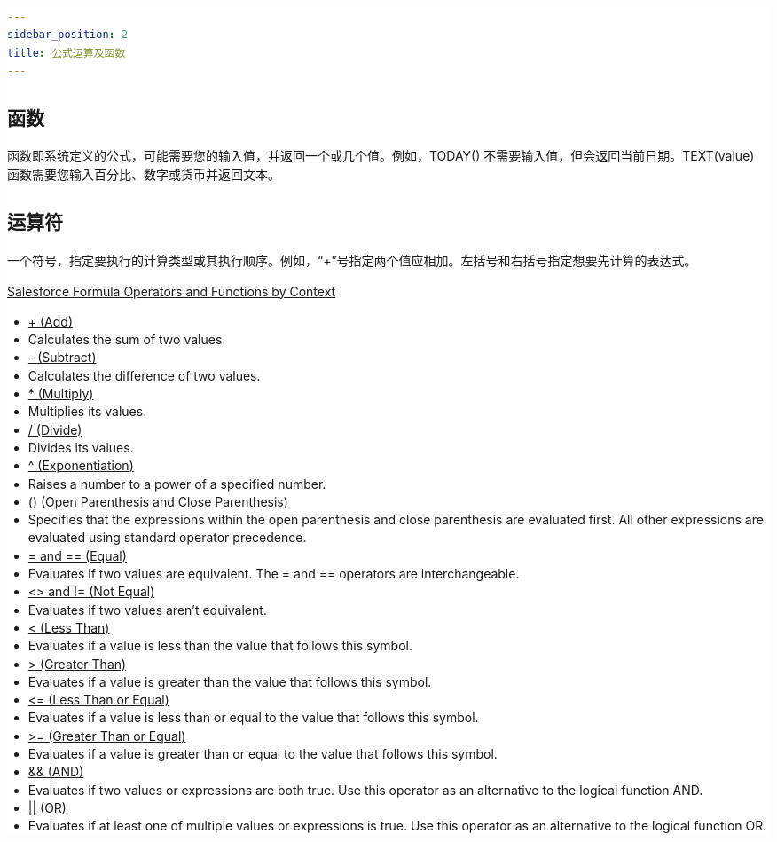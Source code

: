```yaml
---
sidebar_position: 2
title: 公式运算及函数
---
```


## 函数

函数即系统定义的公式，可能需要您的输入值，并返回一个或几个值。例如，TODAY() 不需要输入值，但会返回当前日期。TEXT(value) 函数需要您输入百分比、数字或货币并返回文本。

## 运算符

一个符号，指定要执行的计算类型或其执行顺序。例如，“+”号指定两个值应相加。左括号和右括号指定想要先计算的表达式。


[Salesforce Formula Operators and Functions by Context
](https://help.salesforce.com/s/articleView?language=en_US&id=sf.customize_functions.htm&type=5)

- [+ (Add)](https://help.salesforce.com/s/articleView?id=sf.customize_functions_add.htm&language=en_US&type=5)
- Calculates the sum of two values.
- [- (Subtract)](https://help.salesforce.com/s/articleView?id=sf.customize_functions_subtract.htm&language=en_US&type=5)
- Calculates the difference of two values.
- [* (Multiply)](https://help.salesforce.com/s/articleView?id=sf.customize_functions_multiply.htm&language=en_US&type=5)
- Multiplies its values.
- [/ (Divide)](https://help.salesforce.com/s/articleView?id=sf.customize_functions_divide.htm&language=en_US&type=5)
- Divides its values.
- [^ (Exponentiation)](https://help.salesforce.com/s/articleView?id=sf.customize_functions_exponentiation.htm&language=en_US&type=5)
- Raises a number to a power of a specified number.
- [() (Open Parenthesis and Close Parenthesis)](https://help.salesforce.com/s/articleView?id=sf.customize_functions_open_parenthesis_and_close_parenthesis.htm&language=en_US&type=5)
- Specifies that the expressions within the open parenthesis and close parenthesis are evaluated first. All other expressions are evaluated using standard operator precedence.
- [= and == (Equal)](https://help.salesforce.com/s/articleView?id=sf.customize_functions_and_equal.htm&language=en_US&type=5)
- Evaluates if two values are equivalent. The = and == operators are interchangeable.
- [\<\> and != (Not Equal)](https://help.salesforce.com/s/articleView?id=sf.customize_functions_not_equal.htm&language=en_US&type=5)
- Evaluates if two values aren’t equivalent.
- [< (Less Than)](https://help.salesforce.com/s/articleView?id=sf.customize_functions_less_than.htm&language=en_US&type=5)
- Evaluates if a value is less than the value that follows this symbol.
- [> (Greater Than)](https://help.salesforce.com/s/articleView?id=sf.customize_functions_greater_than.htm&language=en_US&type=5)
- Evaluates if a value is greater than the value that follows this symbol.
- [<= (Less Than or Equal)](https://help.salesforce.com/s/articleView?id=sf.customize_functions_less_than_or_equal.htm&language=en_US&type=5)
- Evaluates if a value is less than or equal to the value that follows this symbol.
- [>= (Greater Than or Equal)](https://help.salesforce.com/s/articleView?id=sf.customize_functions_greater_than_or_equal.htm&language=en_US&type=5)
- Evaluates if a value is greater than or equal to the value that follows this symbol.
- [&& (AND)](https://help.salesforce.com/s/articleView?id=sf.customize_functions_and.htm&language=en_US&type=5)
- Evaluates if two values or expressions are both true. Use this operator as an alternative to the logical function AND.
- [|| (OR)](https://help.salesforce.com/s/articleView?id=sf.customize_functions_or.htm&language=en_US&type=5)
- Evaluates if at least one of multiple values or expressions is true. Use this operator as an alternative to the logical function OR.